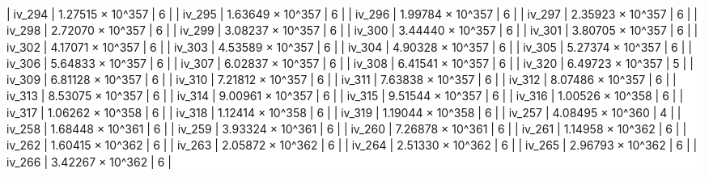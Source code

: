 | iv_294 | 1.27515 × 10^357 | 6 |
| iv_295 | 1.63649 × 10^357 | 6 |
| iv_296 | 1.99784 × 10^357 | 6 |
| iv_297 | 2.35923 × 10^357 | 6 |
| iv_298 | 2.72070 × 10^357 | 6 |
| iv_299 | 3.08237 × 10^357 | 6 |
| iv_300 | 3.44440 × 10^357 | 6 |
| iv_301 | 3.80705 × 10^357 | 6 |
| iv_302 | 4.17071 × 10^357 | 6 |
| iv_303 | 4.53589 × 10^357 | 6 |
| iv_304 | 4.90328 × 10^357 | 6 |
| iv_305 | 5.27374 × 10^357 | 6 |
| iv_306 | 5.64833 × 10^357 | 6 |
| iv_307 | 6.02837 × 10^357 | 6 |
| iv_308 | 6.41541 × 10^357 | 6 |
| iv_320 | 6.49723 × 10^357 | 5 |
| iv_309 | 6.81128 × 10^357 | 6 |
| iv_310 | 7.21812 × 10^357 | 6 |
| iv_311 | 7.63838 × 10^357 | 6 |
| iv_312 | 8.07486 × 10^357 | 6 |
| iv_313 | 8.53075 × 10^357 | 6 |
| iv_314 | 9.00961 × 10^357 | 6 |
| iv_315 | 9.51544 × 10^357 | 6 |
| iv_316 | 1.00526 × 10^358 | 6 |
| iv_317 | 1.06262 × 10^358 | 6 |
| iv_318 | 1.12414 × 10^358 | 6 |
| iv_319 | 1.19044 × 10^358 | 6 |
| iv_257 | 4.08495 × 10^360 | 4 |
| iv_258 | 1.68448 × 10^361 | 6 |
| iv_259 | 3.93324 × 10^361 | 6 |
| iv_260 | 7.26878 × 10^361 | 6 |
| iv_261 | 1.14958 × 10^362 | 6 |
| iv_262 | 1.60415 × 10^362 | 6 |
| iv_263 | 2.05872 × 10^362 | 6 |
| iv_264 | 2.51330 × 10^362 | 6 |
| iv_265 | 2.96793 × 10^362 | 6 |
| iv_266 | 3.42267 × 10^362 | 6 |